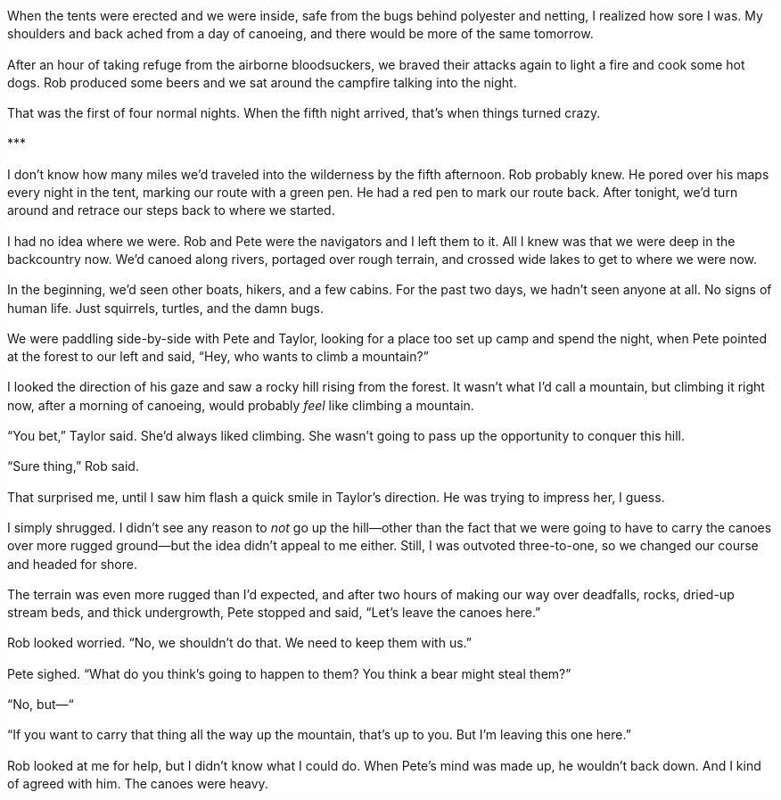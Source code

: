 When the tents were erected and we were inside, safe from the bugs behind polyester and netting, I realized how sore I was. My shoulders and back ached from a day of canoeing, and there would be more of the same tomorrow.

After an hour of taking refuge from the airborne bloodsuckers, we braved their attacks again to light a fire and cook some hot dogs. Rob produced some beers and we sat around the campfire talking into the night.

That was the first of four normal nights. When the fifth night arrived, that’s when things turned crazy.

\*\*\*

I don’t know how many miles we’d traveled into the wilderness by the fifth afternoon. Rob probably knew. He pored over his maps every night in the tent, marking our route with a green pen. He had a red pen to mark our route back. After tonight, we’d turn around and retrace our steps back to where we started.

I had no idea where we were. Rob and Pete were the navigators and I left them to it. All I knew was that we were deep in the backcountry now. We’d canoed along rivers, portaged over rough terrain, and crossed wide lakes to get to where we were now.

In the beginning, we’d seen other boats, hikers, and a few cabins. For the past two days, we hadn’t seen anyone at all. No signs of human life. Just squirrels, turtles, and the damn bugs.

We were paddling side-by-side with Pete and Taylor, looking for a place too set up camp and spend the night, when Pete pointed at the forest to our left and said, “Hey, who wants to climb a mountain?”

I looked the direction of his gaze and saw a rocky hill rising from the forest. It wasn’t what I’d call a mountain, but climbing it right now, after a morning of canoeing, would probably *feel* like climbing a mountain.

“You bet,” Taylor said. She’d always liked climbing. She wasn’t going to pass up the opportunity to conquer this hill.

“Sure thing,” Rob said.

That surprised me, until I saw him flash a quick smile in Taylor’s direction. He was trying to impress her, I guess.

I simply shrugged. I didn’t see any reason to *not* go up the hill—other than the fact that we were going to have to carry the canoes over more rugged ground—but the idea didn’t appeal to me either. Still, I was outvoted three-to-one, so we changed our course and headed for shore.

The terrain was even more rugged than I’d expected, and after two hours of making our way over deadfalls, rocks, dried-up stream beds, and thick undergrowth, Pete stopped and said, “Let’s leave the canoes here.”

Rob looked worried. “No, we shouldn’t do that. We need to keep them with us.”

Pete sighed. “What do you think’s going to happen to them? You think a bear might steal them?”

“No, but—“

“If you want to carry that thing all the way up the mountain, that’s up to you. But I’m leaving this one here.”

Rob looked at me for help, but I didn’t know what I could do. When Pete’s mind was made up, he wouldn’t back down. And I kind of agreed with him. The canoes were heavy.
